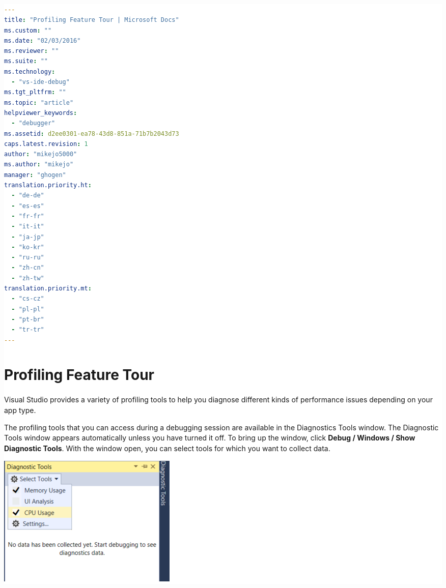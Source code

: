 ```yaml
---
title: "Profiling Feature Tour | Microsoft Docs"
ms.custom: ""
ms.date: "02/03/2016"
ms.reviewer: ""
ms.suite: ""
ms.technology: 
  - "vs-ide-debug"
ms.tgt_pltfrm: ""
ms.topic: "article"
helpviewer_keywords: 
  - "debugger"
ms.assetid: d2ee0301-ea78-43d8-851a-71b7b2043d73
caps.latest.revision: 1
author: "mikejo5000"
ms.author: "mikejo"
manager: "ghogen"
translation.priority.ht: 
  - "de-de"
  - "es-es"
  - "fr-fr"
  - "it-it"
  - "ja-jp"
  - "ko-kr"
  - "ru-ru"
  - "zh-cn"
  - "zh-tw"
translation.priority.mt: 
  - "cs-cz"
  - "pl-pl"
  - "pt-br"
  - "tr-tr"
---
```

# Profiling Feature Tour

Visual Studio provides a variety of profiling tools to help you diagnose different kinds of performance issues depending on your app type.

The profiling tools that you can access during a debugging session are available in the Diagnostics Tools window. The Diagnostic Tools window appears automatically unless you have turned it off. To bring up the window, click **Debug / Windows / Show Diagnostic Tools**. With the window open, you can select tools for which you want to collect data.

![Diagnostics Tools](../profiling/media/prof-tour-diagnostic-tools.png "Diagnostics Tools")
